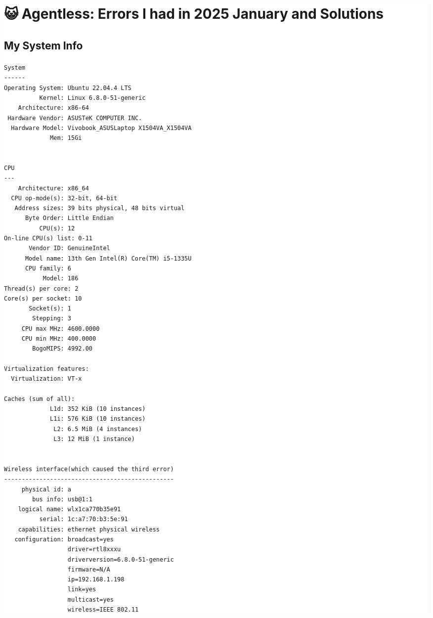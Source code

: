 # 😺 Agentless: Errors I had in 2025 January and Solutions
## My System Info
```
System
------
Operating System: Ubuntu 22.04.4 LTS                       
          Kernel: Linux 6.8.0-51-generic
    Architecture: x86-64
 Hardware Vendor: ASUSTeK COMPUTER INC.
  Hardware Model: Vivobook_ASUSLaptop X1504VA_X1504VA
             Mem: 15Gi


CPU
---
    Architecture: x86_64
  CPU op-mode(s): 32-bit, 64-bit
   Address sizes: 39 bits physical, 48 bits virtual
      Byte Order: Little Endian
          CPU(s): 12
On-line CPU(s) list: 0-11
       Vendor ID: GenuineIntel
      Model name: 13th Gen Intel(R) Core(TM) i5-1335U
      CPU family: 6
           Model: 186
Thread(s) per core: 2
Core(s) per socket: 10
       Socket(s): 1
        Stepping: 3
     CPU max MHz: 4600.0000
     CPU min MHz: 400.0000
        BogoMIPS: 4992.00

Virtualization features:  
  Virtualization: VT-x

Caches (sum of all):      
             L1d: 352 KiB (10 instances)
             L1i: 576 KiB (10 instances)
              L2: 6.5 MiB (4 instances)
              L3: 12 MiB (1 instance)


Wireless interface(which caused the third error)
------------------------------------------------
     physical id: a
        bus info: usb@1:1
    logical name: wlx1ca770b35e91
          serial: 1c:a7:70:b3:5e:91
    capabilities: ethernet physical wireless
   configuration: broadcast=yes
                  driver=rtl8xxxu
                  driverversion=6.8.0-51-generic
                  firmware=N/A
                  ip=192.168.1.198
                  link=yes
                  multicast=yes
                  wireless=IEEE 802.11

```
